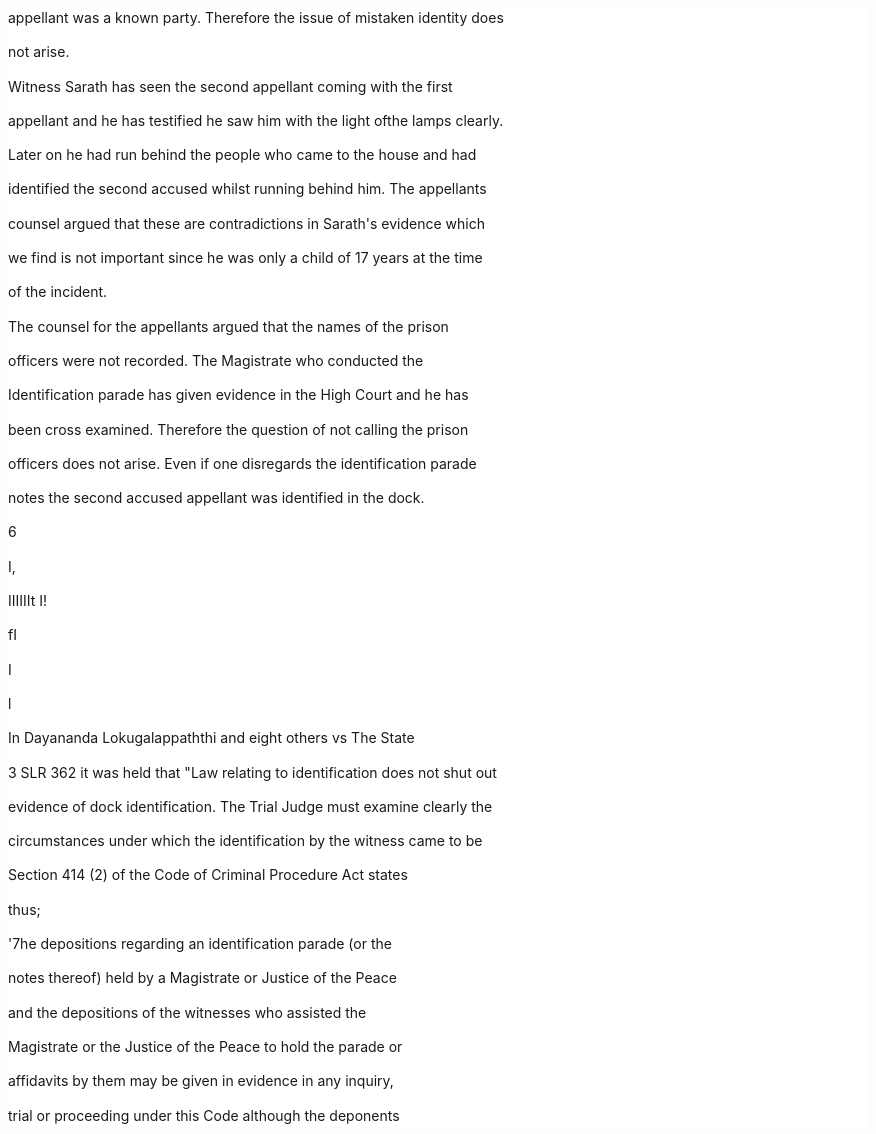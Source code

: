 appellant was a known party. Therefore the issue of mistaken identity does

not arise.

Witness Sarath has seen the second appellant coming with the first

appellant and he has testified he saw him with the light ofthe lamps clearly.

Later on he had run behind the people who came to the house and had

identified the second accused whilst running behind him. The appellants

counsel argued that these are contradictions in Sarath's evidence which

we find is not important since he was only a child of 17 years at the time

of the incident.

The counsel for the appellants argued that the names of the prison

officers were not recorded. The Magistrate who conducted the

Identification parade has given evidence in the High Court and he has

been cross examined. Therefore the question of not calling the prison

officers does not arise. Even if one disregards the identification parade

notes the second accused appellant was identified in the dock.

6

I,

IIIIIIt I!

fI

I

l

In Dayananda Lokugalappaththi and eight others vs The State

3 SLR 362 it was held that "Law relating to identification does not shut out

evidence of dock identification. The Trial Judge must examine clearly the

circumstances under which the identification by the witness came to be

Section 414 (2) of the Code of Criminal Procedure Act states

thus;

'7he depositions regarding an identification parade (or the

notes thereof) held by a Magistrate or Justice of the Peace

and the depositions of the witnesses who assisted the

Magistrate or the Justice of the Peace to hold the parade or

affidavits by them may be given in evidence in any inquiry,

trial or proceeding under this Code although the deponents
